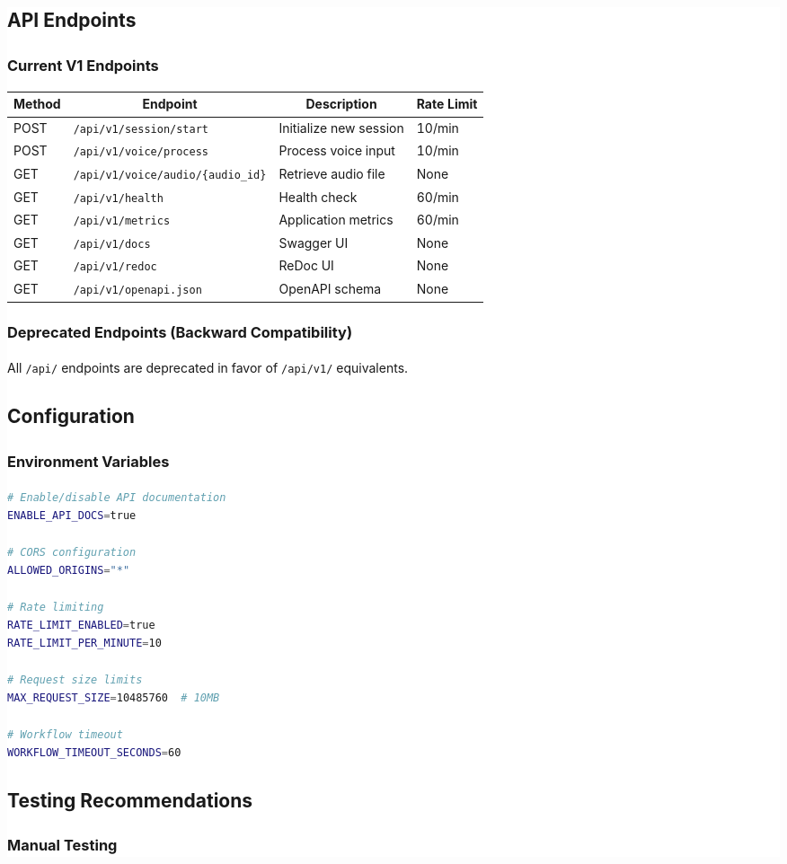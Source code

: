 ## API Endpoints

### Current V1 Endpoints

| Method | Endpoint | Description | Rate Limit |
|--------|----------|-------------|------------|
| POST | `/api/v1/session/start` | Initialize new session | 10/min |
| POST | `/api/v1/voice/process` | Process voice input | 10/min |
| GET | `/api/v1/voice/audio/{audio_id}` | Retrieve audio file | None |
| GET | `/api/v1/health` | Health check | 60/min |
| GET | `/api/v1/metrics` | Application metrics | 60/min |
| GET | `/api/v1/docs` | Swagger UI | None |
| GET | `/api/v1/redoc` | ReDoc UI | None |
| GET | `/api/v1/openapi.json` | OpenAPI schema | None |

### Deprecated Endpoints (Backward Compatibility)

All `/api/` endpoints are deprecated in favor of `/api/v1/` equivalents.

## Configuration

### Environment Variables

```bash
# Enable/disable API documentation
ENABLE_API_DOCS=true

# CORS configuration
ALLOWED_ORIGINS="*"

# Rate limiting
RATE_LIMIT_ENABLED=true
RATE_LIMIT_PER_MINUTE=10

# Request size limits
MAX_REQUEST_SIZE=10485760  # 10MB

# Workflow timeout
WORKFLOW_TIMEOUT_SECONDS=60
```

## Testing Recommendations

### Manual Testing
